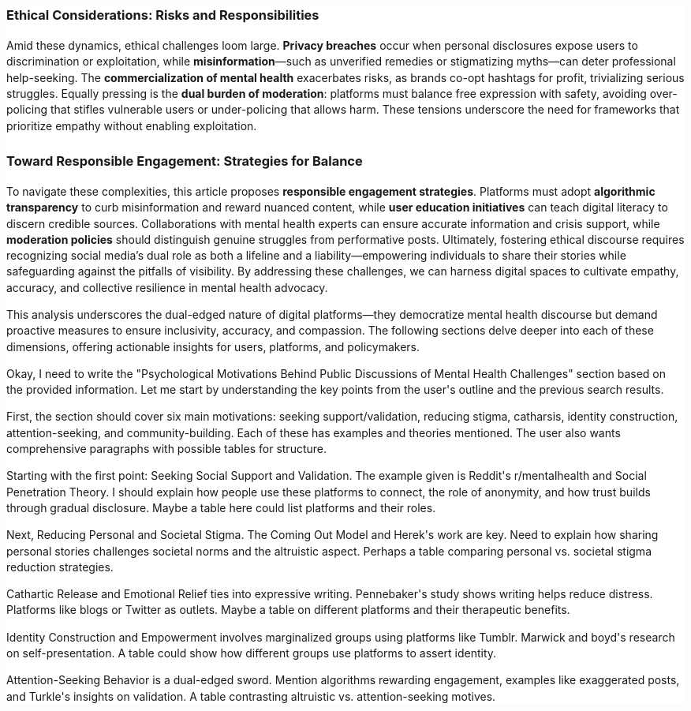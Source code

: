 ### Ethical Considerations: Risks and Responsibilities  
Amid these dynamics, ethical challenges loom large. **Privacy breaches** occur when personal disclosures expose users to discrimination or exploitation, while **misinformation**—such as unverified remedies or stigmatizing myths—can deter professional help-seeking. The **commercialization of mental health** exacerbates risks, as brands co-opt hashtags for profit, trivializing serious struggles. Equally pressing is the **dual burden of moderation**: platforms must balance free expression with safety, avoiding over-policing that stifles vulnerable users or under-policing that allows harm. These tensions underscore the need for frameworks that prioritize empathy without enabling exploitation.  

### Toward Responsible Engagement: Strategies for Balance  
To navigate these complexities, this article proposes **responsible engagement strategies**. Platforms must adopt **algorithmic transparency** to curb misinformation and reward nuanced content, while **user education initiatives** can teach digital literacy to discern credible sources. Collaborations with mental health experts can ensure accurate information and crisis support, while **moderation policies** should distinguish genuine struggles from performative posts. Ultimately, fostering ethical discourse requires recognizing social media’s dual role as both a lifeline and a liability—empowering individuals to share their stories while safeguarding against the pitfalls of visibility. By addressing these challenges, we can harness digital spaces to cultivate empathy, accuracy, and collective resilience in mental health advocacy.  

This analysis underscores the dual-edged nature of digital platforms—they democratize mental health discourse but demand proactive measures to ensure inclusivity, accuracy, and compassion. The following sections delve deeper into each of these dimensions, offering actionable insights for users, platforms, and policymakers.


Okay, I need to write the "Psychological Motivations Behind Public Discussions of Mental Health Challenges" section based on the provided information. Let me start by understanding the key points from the user's outline and the previous search results.

First, the section should cover six main motivations: seeking support/validation, reducing stigma, catharsis, identity construction, attention-seeking, and community-building. Each of these has examples and theories mentioned. The user also wants comprehensive paragraphs with possible tables for structure.

Starting with the first point: Seeking Social Support and Validation. The example given is Reddit's r/mentalhealth and Social Penetration Theory. I should explain how people use these platforms to connect, the role of anonymity, and how trust builds through gradual disclosure. Maybe a table here could list platforms and their roles.

Next, Reducing Personal and Societal Stigma. The Coming Out Model and Herek's work are key. Need to explain how sharing personal stories challenges societal norms and the altruistic aspect. Perhaps a table comparing personal vs. societal stigma reduction strategies.

Cathartic Release and Emotional Relief ties into expressive writing. Pennebaker's study shows writing helps reduce distress. Platforms like blogs or Twitter as outlets. Maybe a table on different platforms and their therapeutic benefits.

Identity Construction and Empowerment involves marginalized groups using platforms like Tumblr. Marwick and boyd's research on self-presentation. A table could show how different groups use platforms to assert identity.

Attention-Seeking Behavior is a dual-edged sword. Mention algorithms rewarding engagement, examples like exaggerated posts, and Turkle's insights on validation. A table contrasting altruistic vs. attention-seeking motives.

